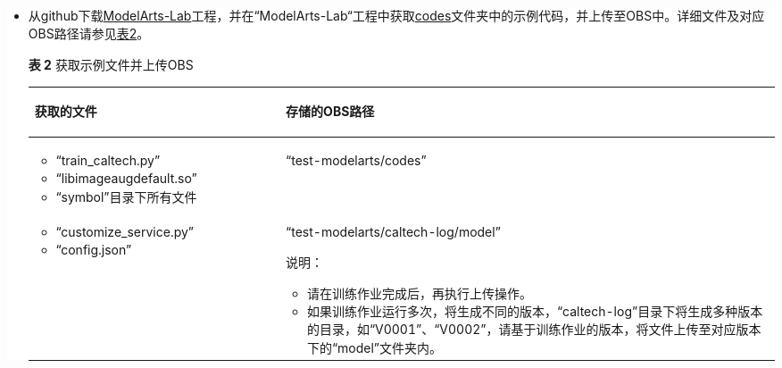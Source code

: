 -   从github下载[ModelArts-Lab](https://github.com/huaweicloud/ModelArts-Lab)工程，并在“ModelArts-Lab“工程中获取[codes](https://github.com/huaweicloud/ModelArts-Lab/tree/master/offical_examples/Using_MXNet_to_Train_Caltech101/codes)文件夹中的示例代码，并上传至OBS中。详细文件及对应OBS路径请参见[表2](#table4435153217207)。

    **表 2**  获取示例文件并上传OBS

    <a name="table4435153217207"></a>
    <table><thead align="left"><tr id="row1443693292013"><th class="cellrowborder" valign="top" width="33.64%" id="mcps1.2.3.1.1"><p id="p343683242016"><a name="p343683242016"></a><a name="p343683242016"></a>获取的文件</p>
    </th>
    <th class="cellrowborder" valign="top" width="66.36%" id="mcps1.2.3.1.2"><p id="p443633252017"><a name="p443633252017"></a><a name="p443633252017"></a>存储的OBS路径</p>
    </th>
    </tr>
    </thead>
    <tbody><tr id="row12436932122015"><td class="cellrowborder" valign="top" width="33.64%" headers="mcps1.2.3.1.1 "><a name="ul187029572212"></a><a name="ul187029572212"></a><ul id="ul187029572212"><li><span class="filepath" id="filepath873744152117"><a name="filepath873744152117"></a><a name="filepath873744152117"></a>“train_caltech.py”</span></li><li><span class="filepath" id="filepath16756114362119"><a name="filepath16756114362119"></a><a name="filepath16756114362119"></a>“libimageaugdefault.so”</span></li><li><span class="filepath" id="filepath919354012110"><a name="filepath919354012110"></a><a name="filepath919354012110"></a>“symbol”</span>目录下所有文件</li></ul>
    </td>
    <td class="cellrowborder" valign="top" width="66.36%" headers="mcps1.2.3.1.2 "><p id="p10436132102016"><a name="p10436132102016"></a><a name="p10436132102016"></a><span class="filepath" id="filepath874332292514"><a name="filepath874332292514"></a><a name="filepath874332292514"></a>“test-modelarts/codes”</span></p>
    </td>
    </tr>
    <tr id="row15436432172016"><td class="cellrowborder" valign="top" width="33.64%" headers="mcps1.2.3.1.1 "><a name="ul1020010892720"></a><a name="ul1020010892720"></a><ul id="ul1020010892720"><li><span class="filepath" id="filepath2828151172718"><a name="filepath2828151172718"></a><a name="filepath2828151172718"></a>“customize_service.py”</span></li><li><span class="filepath" id="filepath17807144132712"><a name="filepath17807144132712"></a><a name="filepath17807144132712"></a>“config.json”</span></li></ul>
    </td>
    <td class="cellrowborder" valign="top" width="66.36%" headers="mcps1.2.3.1.2 "><p id="p1743653218204"><a name="p1743653218204"></a><a name="p1743653218204"></a><span class="filepath" id="filepath2041814165279"><a name="filepath2041814165279"></a><a name="filepath2041814165279"></a>“test-modelarts/caltech-log/model”</span></p>
    <div class="note" id="note0218420112717"><a name="note0218420112717"></a><a name="note0218420112717"></a><span class="notetitle"> 说明： </span><div class="notebody"><a name="ul18729134210313"></a><a name="ul18729134210313"></a><ul id="ul18729134210313"><li>请在训练作业完成后，再执行上传操作。</li><li>如果训练作业运行多次，将生成不同的版本，<span class="filepath" id="filepath1577410271288"><a name="filepath1577410271288"></a><a name="filepath1577410271288"></a>“caltech-log”</span>目录下将生成多种版本的目录，如<span class="filepath" id="filepath199562366284"><a name="filepath199562366284"></a><a name="filepath199562366284"></a>“V0001”</span>、<span class="filepath" id="filepath376883812283"><a name="filepath376883812283"></a><a name="filepath376883812283"></a>“V0002”</span>，请基于训练作业的版本，将文件上传至对应版本下的<span class="filepath" id="filepath49081841172812"><a name="filepath49081841172812"></a><a name="filepath49081841172812"></a>“model”</span>文件夹内。</li></ul>
    </div></div>
    </td>
    </tr>
    </tbody>
    </table>
